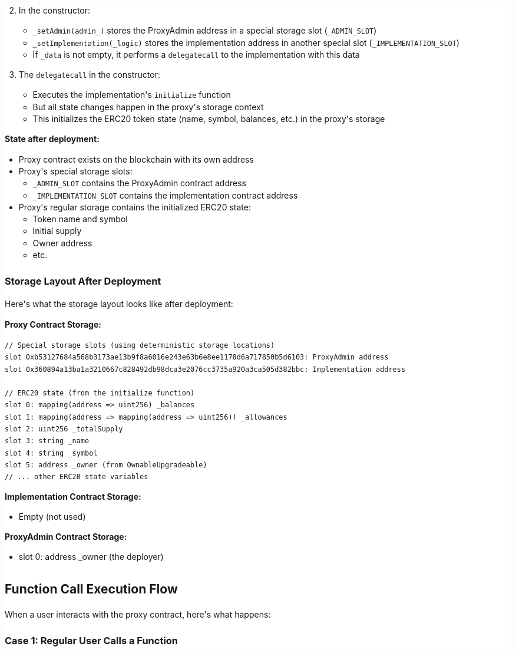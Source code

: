 2. In the constructor:
   - `_setAdmin(admin_)` stores the ProxyAdmin address in a special storage slot (`_ADMIN_SLOT`)
   - `_setImplementation(_logic)` stores the implementation address in another special slot (`_IMPLEMENTATION_SLOT`)
   - If `_data` is not empty, it performs a `delegatecall` to the implementation with this data

3. The `delegatecall` in the constructor:
   - Executes the implementation's `initialize` function
   - But all state changes happen in the proxy's storage context
   - This initializes the ERC20 token state (name, symbol, balances, etc.) in the proxy's storage

**State after deployment:**
- Proxy contract exists on the blockchain with its own address
- Proxy's special storage slots:
  - `_ADMIN_SLOT` contains the ProxyAdmin contract address
  - `_IMPLEMENTATION_SLOT` contains the implementation contract address
- Proxy's regular storage contains the initialized ERC20 state:
  - Token name and symbol
  - Initial supply
  - Owner address
  - etc.

### Storage Layout After Deployment

Here's what the storage layout looks like after deployment:

**Proxy Contract Storage:**
```
// Special storage slots (using deterministic storage locations)
slot 0xb53127684a568b3173ae13b9f8a6016e243e63b6e8ee1178d6a717850b5d6103: ProxyAdmin address
slot 0x360894a13ba1a3210667c828492db98dca3e2076cc3735a920a3ca505d382bbc: Implementation address

// ERC20 state (from the initialize function)
slot 0: mapping(address => uint256) _balances
slot 1: mapping(address => mapping(address => uint256)) _allowances
slot 2: uint256 _totalSupply
slot 3: string _name
slot 4: string _symbol
slot 5: address _owner (from OwnableUpgradeable)
// ... other ERC20 state variables
```

**Implementation Contract Storage:**
- Empty (not used)

**ProxyAdmin Contract Storage:**
- slot 0: address _owner (the deployer)

## Function Call Execution Flow

When a user interacts with the proxy contract, here's what happens:

### Case 1: Regular User Calls a Function

